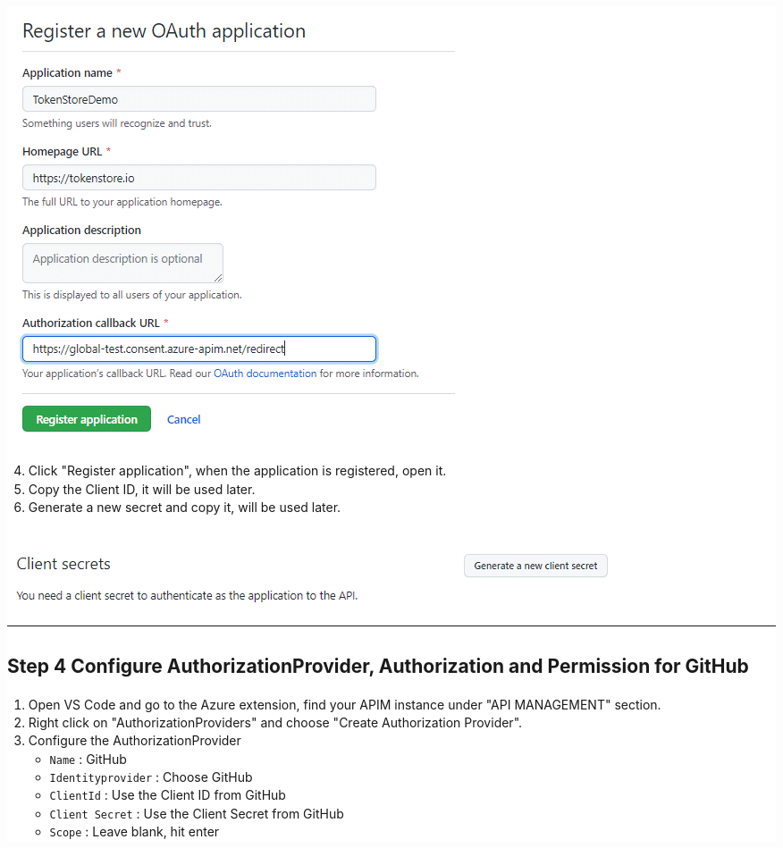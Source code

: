 ![Register application](/docs/images/gh_register_app.gif)

4. Click "Register application", when the application is registered, open it. 
5. Copy the Client ID, it will be used later. 
6. Generate a new secret and copy it, will be used later.   

![Generate secret](/docs/images/gh_add_secret.gif)

---

## Step 4 Configure AuthorizationProvider, Authorization and Permission for GitHub 

1. Open VS Code and go to the Azure extension, find your APIM instance under "API MANAGEMENT" section.
2. Right click on "AuthorizationProviders" and choose "Create Authorization Provider".
3. Configure the AuthorizationProvider
    - `Name` : GitHub
    - `Identityprovider` : Choose GitHub
    - `ClientId` : Use the Client ID from GitHub 
    - `Client Secret` : Use the Client Secret from GitHub
    - `Scope` : Leave blank, hit enter  
